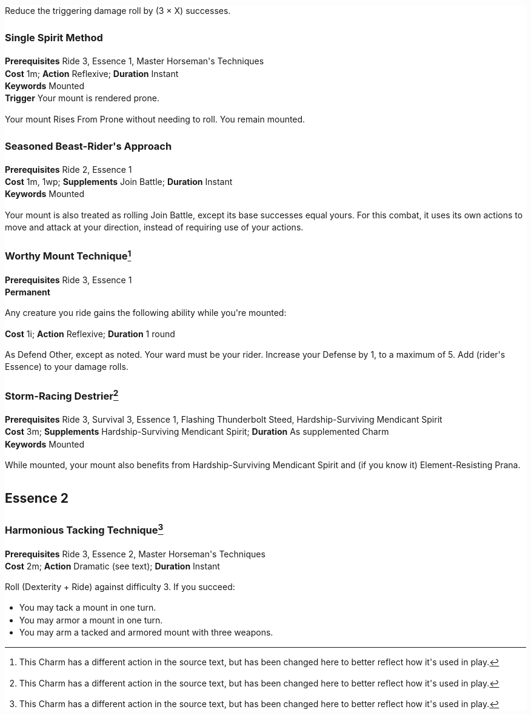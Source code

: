 Reduce the triggering damage roll by (3 × X) successes.

### Single Spirit Method

**Prerequisites** Ride 3, Essence 1, Master Horseman's Techniques  
**Cost** 1m; **Action** Reflexive; **Duration** Instant  
**Keywords** Mounted  
**Trigger** Your mount is rendered prone.

Your mount Rises From Prone without needing to roll. You remain mounted.

### Seasoned Beast-Rider's Approach

**Prerequisites** Ride 2, Essence 1  
**Cost** 1m, 1wp; **Supplements** Join Battle; **Duration** Instant  
**Keywords** Mounted

Your mount is also treated as rolling Join Battle, except its base successes equal yours. For this combat, it uses its own actions to move and attack at your direction, instead of requiring use of your actions.

### Worthy Mount Technique[^changed-action]

**Prerequisites** Ride 3, Essence 1  
**Permanent**

Any creature you ride gains the following ability while you're mounted:

**Cost** 1i; **Action** Reflexive; **Duration** 1 round

As Defend Other, except as noted. Your ward must be your rider. Increase your Defense by 1, to a maximum of 5. Add (rider's Essence) to your damage rolls.

### Storm-Racing Destrier[^changed-action]

**Prerequisites** Ride 3, Survival 3, Essence 1, Flashing Thunderbolt Steed, Hardship-Surviving Mendicant Spirit  
**Cost** 3m; **Supplements** Hardship-Surviving Mendicant Spirit; **Duration** As supplemented Charm  
**Keywords** Mounted

While mounted, your mount also benefits from Hardship-Surviving Mendicant Spirit and (if you know it) Element-Resisting Prana.

## Essence 2

### Harmonious Tacking Technique[^changed-action]

**Prerequisites** Ride 3, Essence 2, Master Horseman's Techniques  
**Cost** 2m; **Action** Dramatic (see text); **Duration** Instant

Roll (Dexterity + Ride) against difficulty 3. If you succeed:

- You may tack a mount in one turn.
- You may armor a mount in one turn.
- You may arm a tacked and armored mount with three weapons.


[^changed-action]: This Charm has a different action in the source text, but has been changed here to better reflect how it's used in play.
[^changed-duration]: This Charm has a different duration in the source text, but has been changed here to better reflect how it's used in play.
[^consolidated-upgrade]: A separate Charm was listed as an upgrade for this Charm. The two Charms have been consolidated.
[^needs-touch]: This Charm was missing the Touch keyword in the original text.
[^new-keyword]: This is a new keyword added for this version of the text.